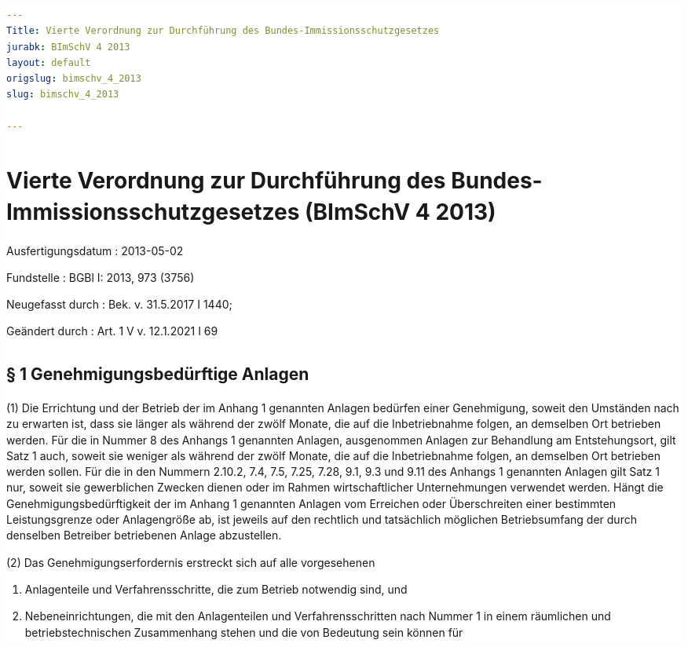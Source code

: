 ```yaml
---
Title: Vierte Verordnung zur Durchführung des Bundes-Immissionsschutzgesetzes
jurabk: BImSchV 4 2013
layout: default
origslug: bimschv_4_2013
slug: bimschv_4_2013

---
```


# Vierte Verordnung zur Durchführung des Bundes-Immissionsschutzgesetzes (BImSchV 4 2013)

Ausfertigungsdatum
:   2013-05-02

Fundstelle
:   BGBl I: 2013, 973 (3756)

Neugefasst durch
:   Bek. v. 31.5.2017 I 1440;

Geändert durch
:   Art. 1 V v. 12.1.2021 I 69


## § 1 Genehmigungsbedürftige Anlagen

(1) Die Errichtung und der Betrieb der im Anhang 1 genannten Anlagen
bedürfen einer Genehmigung, soweit den Umständen nach zu erwarten ist,
dass sie länger als während der zwölf Monate, die auf die
Inbetriebnahme folgen, an demselben Ort betrieben werden. Für die in
Nummer 8 des Anhangs 1 genannten Anlagen, ausgenommen Anlagen zur
Behandlung am Entstehungsort, gilt Satz 1 auch, soweit sie weniger als
während der zwölf Monate, die auf die Inbetriebnahme folgen, an
demselben Ort betrieben werden sollen. Für die in den Nummern 2.10.2,
7\.4, 7.5, 7.25, 7.28, 9.1, 9.3 und 9.11 des Anhangs 1 genannten
Anlagen gilt Satz 1 nur, soweit sie gewerblichen Zwecken dienen oder
im Rahmen wirtschaftlicher Unternehmungen verwendet werden. Hängt die
Genehmigungsbedürftigkeit der im Anhang 1 genannten Anlagen vom
Erreichen oder Überschreiten einer bestimmten Leistungsgrenze oder
Anlagengröße ab, ist jeweils auf den rechtlich und tatsächlich
möglichen Betriebsumfang der durch denselben Betreiber betriebenen
Anlage abzustellen.

(2) Das Genehmigungserfordernis erstreckt sich auf alle vorgesehenen

1.  Anlagenteile und Verfahrensschritte, die zum Betrieb notwendig sind,
    und


2.  Nebeneinrichtungen, die mit den Anlagenteilen und Verfahrensschritten
    nach Nummer 1 in einem räumlichen und betriebstechnischen Zusammenhang
    stehen und die von Bedeutung sein können für
